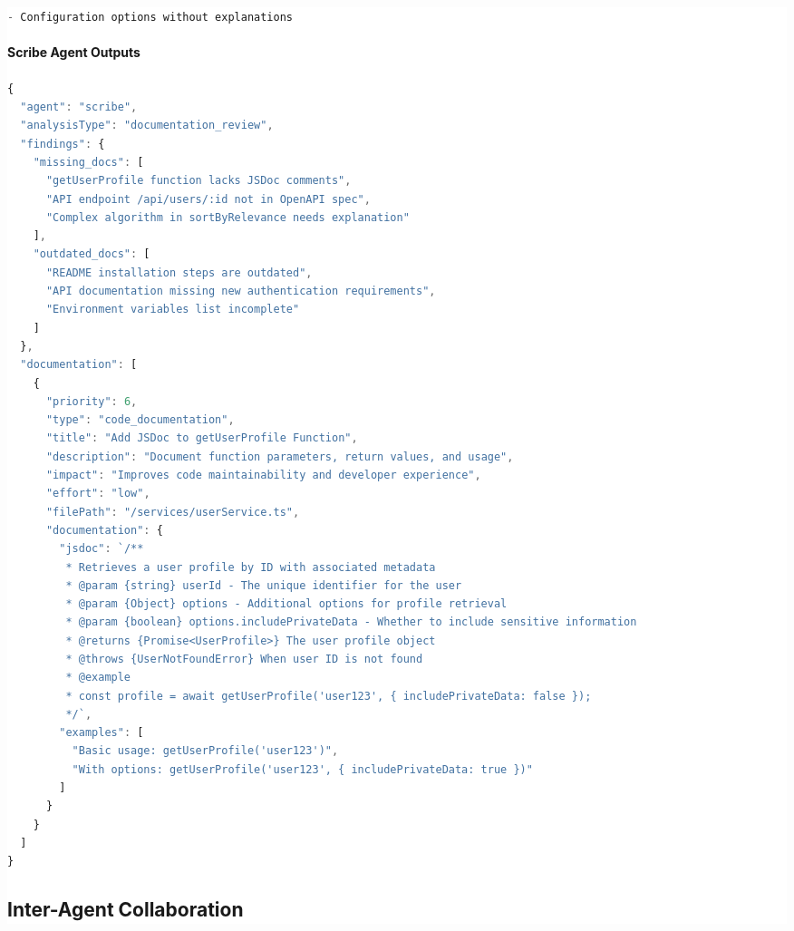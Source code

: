 ```javascript
- Configuration options without explanations
```

#### Scribe Agent Outputs
```javascript
{
  "agent": "scribe",
  "analysisType": "documentation_review",
  "findings": {
    "missing_docs": [
      "getUserProfile function lacks JSDoc comments",
      "API endpoint /api/users/:id not in OpenAPI spec",
      "Complex algorithm in sortByRelevance needs explanation"
    ],
    "outdated_docs": [
      "README installation steps are outdated",
      "API documentation missing new authentication requirements",
      "Environment variables list incomplete"
    ]
  },
  "documentation": [
    {
      "priority": 6,
      "type": "code_documentation",
      "title": "Add JSDoc to getUserProfile Function",
      "description": "Document function parameters, return values, and usage",
      "impact": "Improves code maintainability and developer experience", 
      "effort": "low",
      "filePath": "/services/userService.ts",
      "documentation": {
        "jsdoc": `/**
         * Retrieves a user profile by ID with associated metadata
         * @param {string} userId - The unique identifier for the user
         * @param {Object} options - Additional options for profile retrieval
         * @param {boolean} options.includePrivateData - Whether to include sensitive information
         * @returns {Promise<UserProfile>} The user profile object
         * @throws {UserNotFoundError} When user ID is not found
         * @example
         * const profile = await getUserProfile('user123', { includePrivateData: false });
         */`,
        "examples": [
          "Basic usage: getUserProfile('user123')",
          "With options: getUserProfile('user123', { includePrivateData: true })"
        ]
      }
    }
  ]
}
```

## Inter-Agent Collaboration
